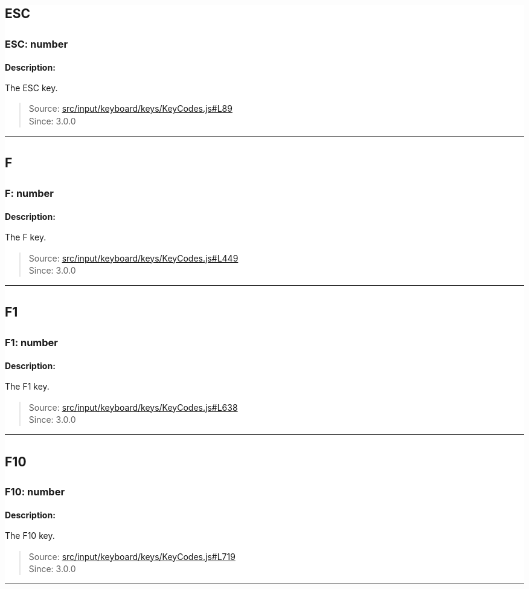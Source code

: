 
## ESC

### ESC: number

**Description:**

The ESC key.

> Source: [src/input/keyboard/keys/KeyCodes.js#L89](https://github.com/phaserjs/phaser/blob/v3.87.0/src/input/keyboard/keys/KeyCodes.js#L89)  
> Since: 3.0.0

---

## F

### F: number

**Description:**

The F key.

> Source: [src/input/keyboard/keys/KeyCodes.js#L449](https://github.com/phaserjs/phaser/blob/v3.87.0/src/input/keyboard/keys/KeyCodes.js#L449)  
> Since: 3.0.0

---

## F1

### F1: number

**Description:**

The F1 key.

> Source: [src/input/keyboard/keys/KeyCodes.js#L638](https://github.com/phaserjs/phaser/blob/v3.87.0/src/input/keyboard/keys/KeyCodes.js#L638)  
> Since: 3.0.0

---

## F10

### F10: number

**Description:**

The F10 key.

> Source: [src/input/keyboard/keys/KeyCodes.js#L719](https://github.com/phaserjs/phaser/blob/v3.87.0/src/input/keyboard/keys/KeyCodes.js#L719)  
> Since: 3.0.0

---
